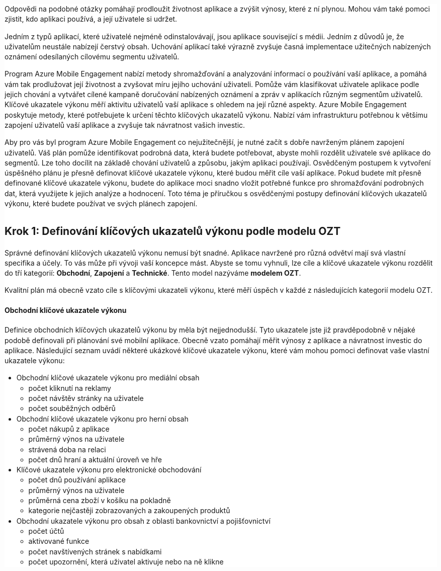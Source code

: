 Odpovědi na podobné otázky pomáhají prodloužit životnost aplikace a zvýšit výnosy, které z ní plynou. Mohou vám také pomoci zjistit, kdo aplikaci používá, a její uživatele si udržet. 

Jedním z typů aplikací, které uživatelé nejméně odinstalovávají, jsou aplikace související s médii. Jedním z důvodů je, že uživatelům neustále nabízejí čerstvý obsah. Uchování aplikací také výrazně zvyšuje časná implementace užitečných nabízených oznámení odesílaných cílovému segmentu uživatelů. 

Program Azure Mobile Engagement nabízí metody shromažďování a analyzování informací o používání vaší aplikace, a pomáhá vám tak prodlužovat její životnost a zvyšovat míru jejího uchování uživateli. Pomůže vám klasifikovat uživatele aplikace podle jejich chování a vytvářet cílené kampaně doručování nabízených oznámení a zpráv v aplikacích různým segmentům uživatelů. Klíčové ukazatele výkonu měří aktivitu uživatelů vaší aplikace s ohledem na její různé aspekty. Azure Mobile Engagement poskytuje metody, které potřebujete k určení těchto klíčových ukazatelů výkonu. Nabízí vám infrastrukturu potřebnou k většímu zapojení uživatelů vaší aplikace a zvyšuje tak návratnost vašich investic. 

Aby pro vás byl program Azure Mobile Engagement co nejužitečnější, je nutné začít s dobře navrženým plánem zapojení uživatelů. Váš plán pomůže identifikovat podrobná data, která budete potřebovat, abyste mohli rozdělit uživatele své aplikace do segmentů. Lze toho docílit na základě chování uživatelů a způsobu, jakým aplikaci používají. Osvědčeným postupem k vytvoření úspěšného plánu je přesně definovat klíčové ukazatele výkonu, které budou měřit cíle vaší aplikace. Pokud budete mít přesně definované klíčové ukazatele výkonu, budete do aplikace moci snadno vložit potřebné funkce pro shromažďování podrobných dat, která využijete k jejich analýze a hodnocení. Toto téma je příručkou s osvědčenými postupy definování klíčových ukazatelů výkonu, které budete používat ve svých plánech zapojení. 

## <a name="step-1-define-your-kpis-to-fit-the-bet-model"></a>Krok 1: Definování klíčových ukazatelů výkonu podle modelu OZT
Správné definování klíčových ukazatelů výkonu nemusí být snadné. Aplikace navržené pro různá odvětví mají svá vlastní specifika a účely. To vás může při vývoji vaší koncepce mást. Abyste se tomu vyhnuli, lze cíle a klíčové ukazatele výkonu rozdělit do tří kategorií: **Obchodní**, **Zapojení** a **Technické**. Tento model nazýváme **modelem OZT**.

Kvalitní plán má obecně vzato cíle s klíčovými ukazateli výkonu, které měří úspěch v každé z následujících kategorií modelu OZT.

#### <a name="business-kpis"></a>Obchodní klíčové ukazatele výkonu
Definice obchodních klíčových ukazatelů výkonu by měla být nejjednodušší. Tyto ukazatele jste již pravděpodobně v nějaké podobě definovali při plánování své mobilní aplikace. Obecně vzato pomáhají měřit výnosy z aplikace a návratnost investic do aplikace. Následující seznam uvádí některé ukázkové klíčové ukazatele výkonu, které vám mohou pomoci definovat vaše vlastní ukazatele výkonu:

* Obchodní klíčové ukazatele výkonu pro mediální obsah
  * počet kliknutí na reklamy
  * počet návštěv stránky na uživatele
  * počet souběžných odběrů
* Obchodní klíčové ukazatele výkonu pro herní obsah
  * počet nákupů z aplikace
  * průměrný výnos na uživatele
  * strávená doba na relaci
  * počet dnů hraní a aktuální úroveň ve hře
* Klíčové ukazatele výkonu pro elektronické obchodování
  * počet dnů používání aplikace
  * průměrný výnos na uživatele
  * průměrná cena zboží v košíku na pokladně
  * kategorie nejčastěji zobrazovaných a zakoupených produktů
* Obchodní ukazatele výkonu pro obsah z oblasti bankovnictví a pojišťovnictví
  * počet účtů
  * aktivované funkce
  * počet navštívených stránek s nabídkami
  * počet upozornění, která uživatel aktivuje nebo na ně klikne       
